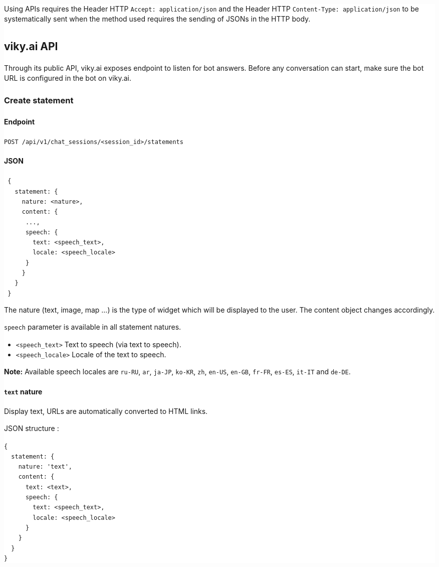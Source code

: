 Using APIs requires the Header HTTP `Accept: application/json` and the Header HTTP `Content-Type: application/json` to be systematically sent when the method used requires the sending of JSONs in the HTTP body.

## viky.ai API

Through its public API, viky.ai exposes endpoint to listen for bot answers.
Before any conversation can start, make sure the bot URL is configured in the bot on viky.ai.

### Create statement

#### Endpoint

`POST /api/v1/chat_sessions/<session_id>/statements`

#### JSON
```
 {
   statement: {
     nature: <nature>,
     content: {
      ...,
      speech: {
        text: <speech_text>,
        locale: <speech_locale>
      }
     }
   }
 }
```

The nature (text, image, map ...) is the type of widget which will be displayed to the user. The content object changes accordingly.

<code>speech</code> parameter is available in all statement natures.

* `<speech_text>` Text to speech (via text to speech).
* `<speech_locale>` Locale of the text to speech.

**Note:** Available speech locales are `ru-RU`, `ar`, `ja-JP`, `ko-KR`, `zh`, `en-US`, `en-GB`, `fr-FR`, `es-ES`, `it-IT` and `de-DE`.

#### <code>text</code> nature

Display text, URLs are automatically converted to HTML links.

JSON structure :
```
{
  statement: {
    nature: 'text',
    content: {
      text: <text>,
      speech: {
        text: <speech_text>,
        locale: <speech_locale>
      }
    }
  }
}
```
